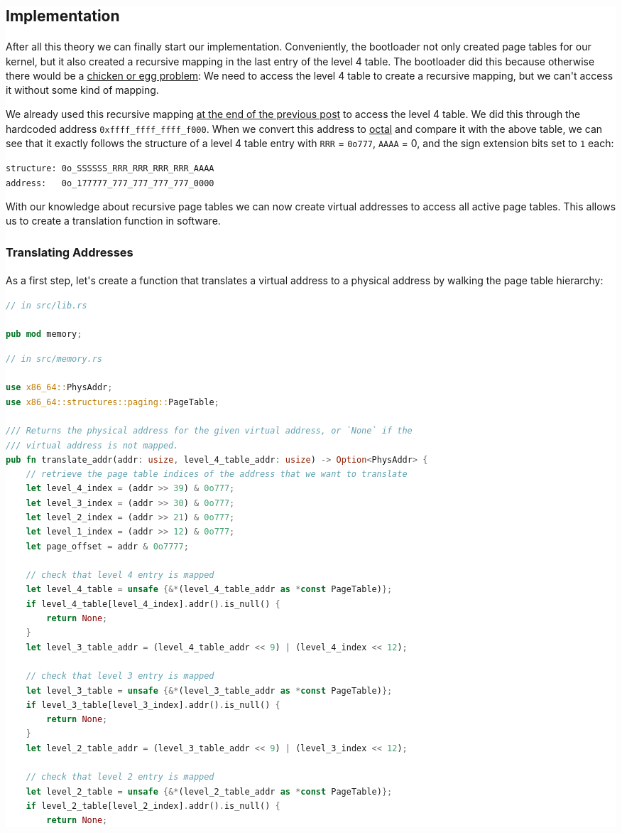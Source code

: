 ## Implementation

After all this theory we can finally start our implementation. Conveniently, the bootloader not only created page tables for our kernel, but it also created a recursive mapping in the last entry of the level 4 table. The bootloader did this because otherwise there would be a [chicken or egg problem]: We need to access the level 4 table to create a recursive mapping, but we can't access it without some kind of mapping.

[chicken or egg problem]: https://en.wikipedia.org/wiki/Chicken_or_the_egg

We already used this recursive mapping [at the end of the previous post] to access the level 4 table. We did this through the hardcoded address `0xffff_ffff_ffff_f000`. When we convert this address to [octal] and compare it with the above table, we can see that it exactly follows the structure of a level 4 table entry with `RRR` = `0o777`, `AAAA` = 0, and the sign extension bits set to `1` each:

```
structure: 0o_SSSSSS_RRR_RRR_RRR_RRR_AAAA
address:   0o_177777_777_777_777_777_0000
```

With our knowledge about recursive page tables we can now create virtual addresses to access all active page tables. This allows us to create a translation function in software.

### Translating Addresses

As a first step, let's create a function that translates a virtual address to a physical address by walking the page table hierarchy:

```rust
// in src/lib.rs

pub mod memory;
```

```rust
// in src/memory.rs

use x86_64::PhysAddr;
use x86_64::structures::paging::PageTable;

/// Returns the physical address for the given virtual address, or `None` if the
/// virtual address is not mapped.
pub fn translate_addr(addr: usize, level_4_table_addr: usize) -> Option<PhysAddr> {
    // retrieve the page table indices of the address that we want to translate
    let level_4_index = (addr >> 39) & 0o777;
    let level_3_index = (addr >> 30) & 0o777;
    let level_2_index = (addr >> 21) & 0o777;
    let level_1_index = (addr >> 12) & 0o777;
    let page_offset = addr & 0o7777;

    // check that level 4 entry is mapped
    let level_4_table = unsafe {&*(level_4_table_addr as *const PageTable)};
    if level_4_table[level_4_index].addr().is_null() {
        return None;
    }
    let level_3_table_addr = (level_4_table_addr << 9) | (level_4_index << 12);

    // check that level 3 entry is mapped
    let level_3_table = unsafe {&*(level_3_table_addr as *const PageTable)};
    if level_3_table[level_3_index].addr().is_null() {
        return None;
    }
    let level_2_table_addr = (level_3_table_addr << 9) | (level_3_index << 12);

    // check that level 2 entry is mapped
    let level_2_table = unsafe {&*(level_2_table_addr as *const PageTable)};
    if level_2_table[level_2_index].addr().is_null() {
        return None;
```

[GitHub]: https://github.com/phil-opp/blog_os
[at the bottom]: #comments
[post branch]: https://github.com/phil-opp/blog_os/tree/post-10
[previous post]: ./second-edition/posts/09-paging-introduction/index.md
[at the end of the previous post]: ./second-edition/posts/09-paging-introduction/index.md#accessing-the-page-tables
  [memory-mapping a file]: https://en.wikipedia.org/wiki/Memory-mapped_file
  [segmentation]: ./second-edition/posts/09-paging-introduction/index.md#fragmentation
[example at the beginning of this post]: #accessing-page-tables
[octal]: https://en.wikipedia.org/wiki/Octal
[sign extension]: ./second-edition/posts/09-paging-introduction/index.md#paging-on-x86
[`PageTable`]: https://docs.rs/x86_64/0.3.5/x86_64/structures/paging/struct.PageTable.html
[address calculation]: #address-calculation
[`RecursivePageTable`]: https://docs.rs/x86_64/0.3.5/x86_64/structures/paging/struct.RecursivePageTable.html
[unsafe function]: https://doc.rust-lang.org/book/ch19-01-unsafe-rust.html#calling-an-unsafe-function-or-method
[RecursivePageTable::new]: https://docs.rs/x86_64/0.3.6/x86_64/structures/paging/struct.RecursivePageTable.html#method.new
[unsafe-fn-rfc]: https://github.com/rust-lang/rfcs/pull/2585
[`map_to`]: https://docs.rs/x86_64/0.3.5/x86_64/structures/paging/trait.Mapper.html#tymethod.map_to
[`Mapper`]: https://docs.rs/x86_64/0.3.5/x86_64/structures/paging/trait.Mapper.html
[`FrameAllocator`]: https://docs.rs/x86_64/0.3.5/x86_64/structures/paging/trait.FrameAllocator.html
[`Page`]: https://docs.rs/x86_64/0.3.5/x86_64/structures/paging/struct.Page.html
[`PhysFrame`]: https://docs.rs/x86_64/0.3.5/x86_64/structures/paging/struct.PhysFrame.html
[generic]: https://doc.rust-lang.org/book/ch10-00-generics.html
[`PageSize`]: https://docs.rs/x86_64/0.3.5/x86_64/structures/paging/trait.PageSize.html
[`Result`]: https://doc.rust-lang.org/core/result/enum.Result.html
[`expect`]: https://doc.rust-lang.org/core/result/enum.Result.html#method.expect
[`MapperFlush`]: https://docs.rs/x86_64/0.3.5/x86_64/structures/paging/struct.MapperFlush.html
[`flush`]: https://docs.rs/x86_64/0.3.5/x86_64/structures/paging/struct.MapperFlush.html#method.flush
[in the _“VGA Text Mode”_ post]: ./second-edition/posts/03-vga-text-buffer/index.md#volatile
[`write_volatile`]: https://doc.rust-lang.org/std/primitive.pointer.html#method.write_volatile
[`BootInfo`]: https://docs.rs/bootloader/0.3.11/bootloader/bootinfo/struct.BootInfo.html
[semver-incompatible]: https://doc.rust-lang.org/stable/cargo/reference/specifying-dependencies.html#caret-requirements
[`entry_point`]: https://docs.rs/bootloader/0.3.12/bootloader/macro.entry_point.html
[`Iterator`]: https://doc.rust-lang.org/core/iter/trait.Iterator.html
[`Iterator::next`]: https://doc.rust-lang.org/core/iter/trait.Iterator.html#tymethod.next
[`MemoryRegion`]: https://docs.rs/bootloader/0.3.12/bootloader/bootinfo/struct.MemoryRegion.html
[`filter`]: https://doc.rust-lang.org/core/iter/trait.Iterator.html#method.filter
[`map`]: https://doc.rust-lang.org/core/iter/trait.Iterator.html#method.map
[range syntax]: https://doc.rust-lang.org/core/ops/struct.Range.html
[`step_by`]: https://doc.rust-lang.org/core/iter/trait.Iterator.html#method.step_by
[`flat_map`]: https://doc.rust-lang.org/core/iter/trait.Iterator.html#method.flat_map
[allocate memory]: https://doc.rust-lang.org/alloc/boxed/struct.Box.html
[collection types]: https://doc.rust-lang.org/alloc/collections/index.html